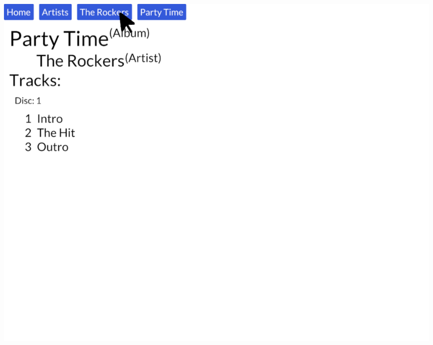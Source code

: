 ![Screenshot of Album Party Time Clicking Rockers](/assets/2023-02-05/music_gui/08_album_party_time_clicking_rockers.png)